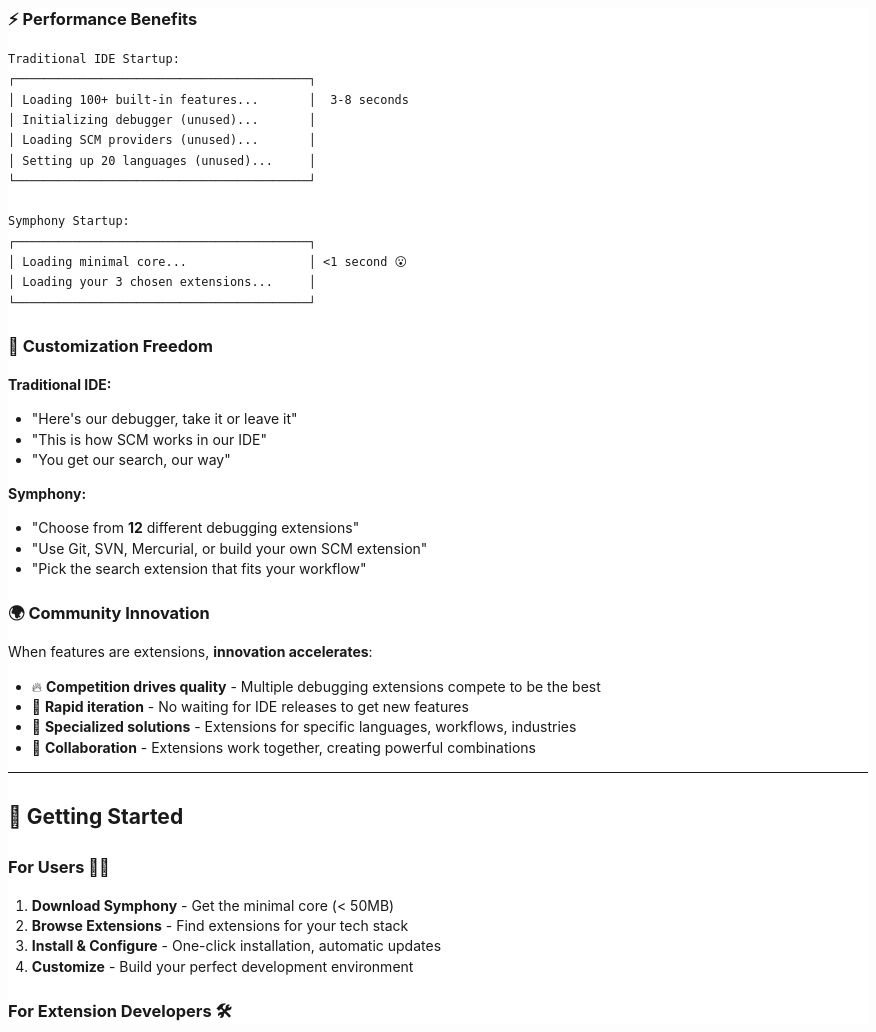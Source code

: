 ### ⚡ **Performance Benefits**

```
Traditional IDE Startup:
┌─────────────────────────────────────────┐
│ Loading 100+ built-in features...       │  3-8 seconds
│ Initializing debugger (unused)...       │
│ Loading SCM providers (unused)...       │
│ Setting up 20 languages (unused)...     │
└─────────────────────────────────────────┘

Symphony Startup:
┌─────────────────────────────────────────┐
│ Loading minimal core...                 │ <1 second 😮
│ Loading your 3 chosen extensions...     │
└─────────────────────────────────────────┘

```

### 🎨 **Customization Freedom**

**Traditional IDE:**

- "Here's our debugger, take it or leave it"
- "This is how SCM works in our IDE"
- "You get our search, our way"

**Symphony:**

- "Choose from **12** different debugging extensions"
- "Use Git, SVN, Mercurial, or build your own SCM extension"
- "Pick the search extension that fits your workflow"

### 🌍 **Community Innovation**

When features are extensions, **innovation accelerates**:

- 🔥 **Competition drives quality** - Multiple debugging extensions compete to be the best
- 🚀 **Rapid iteration** - No waiting for IDE releases to get new features
- 🎯 **Specialized solutions** - Extensions for specific languages, workflows, industries
- 🤝 **Collaboration** - Extensions work together, creating powerful combinations

---

## 🚀 Getting Started

### For Users 👨‍💻

1. **Download Symphony** - Get the minimal core (< 50MB)
2. **Browse Extensions** - Find extensions for your tech stack
3. **Install & Configure** - One-click installation, automatic updates
4. **Customize** - Build your perfect development environment

### For Extension Developers 🛠️
